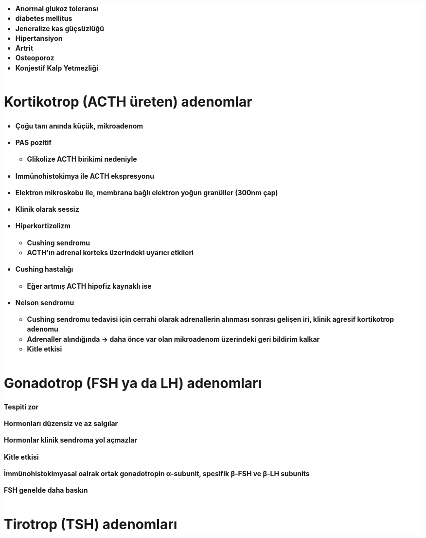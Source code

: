   - **Anormal glukoz toleransı**
  - **diabetes mellitus**
  - **Jeneralize kas güçsüzlüğü**
  - **Hipertansiyon**
  - **Artrit**
  - **Osteoporoz**
  - **Konjestif Kalp Yetmezliği**

# Kortikotrop (ACTH üreten) adenomlar

- **Çoğu tanı anında küçük, mikroadenom**

- **PAS pozitif**

  - **Glikolize ACTH birikimi nedeniyle**

- **Immünohistokimya ile ACTH ekspresyonu**

- **Elektron mikroskobu ile, membrana bağlı elektron yoğun granüller
  (300nm çap)**

- **Klinik olarak sessiz**

- **Hiperkortizolizm**

  - **Cushing sendromu**
  - **ACTH’ın adrenal korteks üzerindeki uyarıcı etkileri**

- **Cushing hastalığı**

  - **Eğer artmış ACTH hipofiz kaynaklı ise**

- **Nelson sendromu**

  - **Cushing sendromu tedavisi için cerrahi olarak adrenallerin
    alınması sonrası gelişen iri, klinik agresif kortikotrop adenomu**
  - **Adrenaller alındığında → daha önce var olan mikroadenom üzerindeki
    geri bildirim kalkar**
  - **Kitle etkisi**

# Gonadotrop (FSH ya da LH) adenomları

**Tespiti zor**

**Hormonları düzensiz ve az salgılar**

**Hormonlar klinik sendroma yol açmazlar**

**Kitle etkisi**

**İmmünohistokimyasal oalrak ortak gonadotropin α-subunit, spesifik
β-FSH ve β-LH subunits**

**FSH genelde daha baskın**

# Tirotrop (TSH) adenomları
